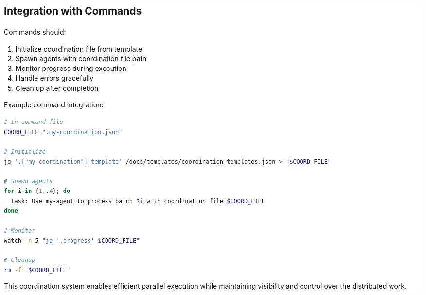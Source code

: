 ## Integration with Commands

Commands should:
1. Initialize coordination file from template
2. Spawn agents with coordination file path
3. Monitor progress during execution
4. Handle errors gracefully
5. Clean up after completion

Example command integration:
```bash
# In command file
COORD_FILE=".my-coordination.json"

# Initialize
jq '.["my-coordination"].template' /docs/templates/coordination-templates.json > "$COORD_FILE"

# Spawn agents
for i in {1..4}; do
  Task: Use my-agent to process batch $i with coordination file $COORD_FILE
done

# Monitor
watch -n 5 "jq '.progress' $COORD_FILE"

# Cleanup
rm -f "$COORD_FILE"
```

This coordination system enables efficient parallel execution while maintaining visibility and control over the distributed work.